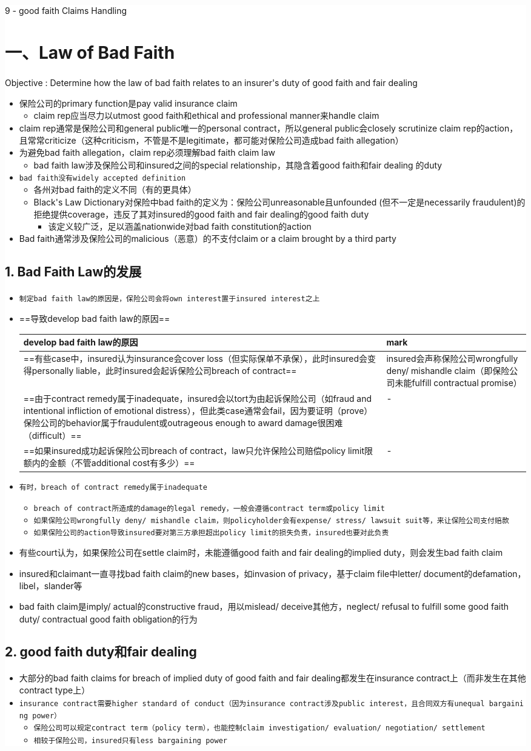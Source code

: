 9 - good faith Claims Handling

# 一、Law of Bad Faith

Objective : Determine how the law of bad faith relates to an insurer's duty of good faith and fair dealing

- 保险公司的primary function是pay valid insurance claim
  - claim rep应当尽力以utmost good faith和ethical and professional manner来handle claim
- claim rep通常是保险公司和general public唯一的personal contract，所以general public会closely scrutinize claim rep的action，且常常criticize（这种criticism，不管是不是legitimate，都可能对保险公司造成bad faith allegation）
- 为避免bad faith allegation，claim rep必须理解bad faith claim law
  - bad faith law涉及保险公司和insured之间的special relationship，其隐含着good faith和fair dealing 的duty
- `bad faith没有widely accepted definition`
  - 各州对bad faith的定义不同（有的更具体）
  - Black's Law Dictionary对保险中bad faith的定义为：保险公司unreasonable且unfounded (但不一定是necessarily fraudulent)的拒绝提供coverage，违反了其对insured的good faith and fair dealing的good faith duty
    - 该定义较广泛，足以涵盖nationwide对bad faith constitution的action
- Bad faith通常涉及保险公司的malicious（恶意）的不支付claim or a claim brought by a third party

## 1. Bad Faith Law的发展

- `制定bad faith law的原因是，保险公司会将own interest置于insured interest之上`

- ==导致develop bad faith law的原因==

  | develop bad faith law的原因                                  | mark                                                         |
  | ------------------------------------------------------------ | ------------------------------------------------------------ |
  | ==有些case中，insured认为insurance会cover loss（但实际保单不承保），此时insured会变得personally liable，此时insured会起诉保险公司breach of contract== | insured会声称保险公司wrongfully deny/ mishandle claim（即保险公司未能fulfill contractual promise） |
  | ==由于contract remedy属于inadequate，insured会以tort为由起诉保险公司（如fraud and intentional infliction of emotional distress），但此类case通常会fail，因为要证明（prove）保险公司的behavior属于fraudulent或outrageous enough to award damage很困难（difficult）== | -                                                            |
  | ==如果insured成功起诉保险公司breach of contract，law只允许保险公司赔偿policy limit限额内的金额（不管additional cost有多少）== | -                                                            |

- `有时，breach of contract remedy属于inadequate`
  - `breach of contract所造成的damage的legal remedy，一般会遵循contract term或policy limit`
  - `如果保险公司wrongfully deny/ mishandle claim，则policyholder会有expense/ stress/ lawsuit suit等，来让保险公司支付赔款`
  - `如果保险公司的action导致insured要对第三方承担超出policy limit的损失负责，insured也要对此负责`

- 有些court认为，如果保险公司在settle claim时，未能遵循good faith and fair dealing的implied duty，则会发生bad faith claim
- insured和claimant一直寻找bad faith claim的new bases，如invasion of privacy，基于claim file中letter/ document的defamation，libel，slander等

- bad faith claim是imply/ actual的constructive fraud，用以mislead/ deceive其他方，neglect/ refusal to fulfill some good faith duty/ contractual good faith obligation的行为

## 2. good faith duty和fair dealing

- 大部分的bad faith claims for breach of implied duty of good faith and fair dealing都发生在insurance contract上（而非发生在其他contract type上）
- `insurance contract需要higher standard of conduct（因为insurance contract涉及public interest，且合同双方有unequal bargaining power）`
  - `保险公司可以规定contract term（policy term），也能控制claim investigation/ evaluation/ negotiation/ settlement`
  - `相较于保险公司，insured只有less bargaining power`
